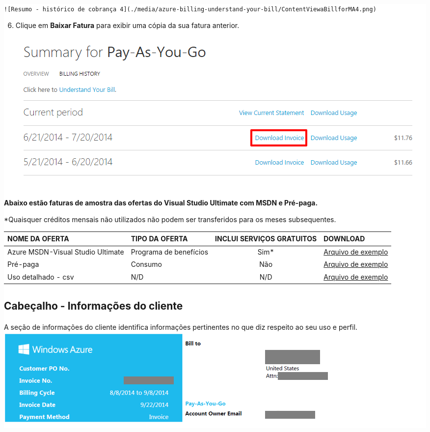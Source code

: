     ![Resumo - histórico de cobrança 4](./media/azure-billing-understand-your-bill/ContentViewaBillforMA4.png)

6. Clique em **Baixar Fatura** para exibir uma cópia da sua fatura anterior.

    ![Resumo -histórico de cobrança 5](./media/azure-billing-understand-your-bill/ContentViewaBillforMA5.png)



**Abaixo estão faturas de amostra das ofertas do Visual Studio Ultimate com MSDN e Pré-paga.**

*Quaisquer créditos mensais não utilizados não podem ser transferidos para os meses subsequentes.

 **NOME DA OFERTA** | **TIPO DA OFERTA** | **INCLUI SERVIÇOS GRATUITOS** | **DOWNLOAD** |
 :--------- |:-------- | :----------------: | :-------|
Azure MSDN-Visual Studio Ultimate| Programa de benefícios | Sim* | [Arquivo de exemplo](https://azurepricing.blob.core.windows.net/sampleinvoices/Microsoft_Azure_MSDN_Sample.pdf)
Pré-paga | Consumo | Não| [Arquivo de exemplo](https://azurepricing.blob.core.windows.net/sampleinvoices/Microsoft_Azure_PAYG_Sample.pdf)
Uso detalhado - csv | N/D | N/D | [Arquivo de exemplo](https://azurepricing.blob.core.windows.net/sampleinvoices/Microsoft_Azure_Detailed_Usage_v1_csv.xlsx)


## Cabeçalho - Informações do cliente

A seção de informações do cliente identifica informações pertinentes no que diz respeito ao seu uso e perfil. ![cabeçalho](./media/azure-billing-understand-your-bill/Header.png)
